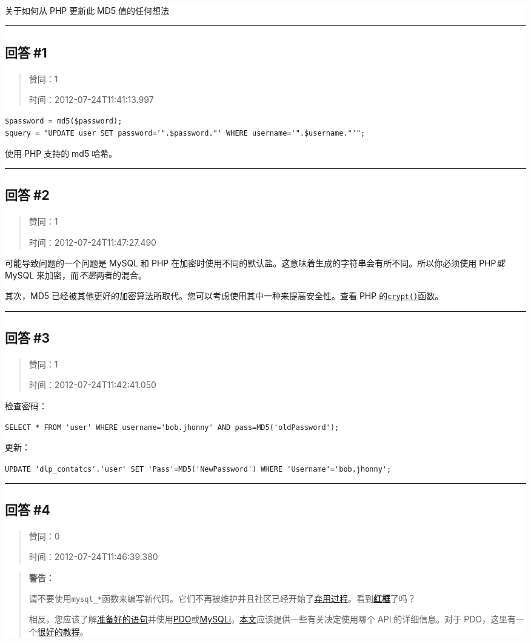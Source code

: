关于如何从 PHP 更新此 MD5 值的任何想法

* * *

## 回答 #1

> 赞同：1
> 
> 时间：2012-07-24T11:41:13.997

```
$password = md5($password);
$query = "UPDATE user SET password='".$password."' WHERE username='".$username."'"; 
```

使用 PHP 支持的 md5 哈希。

* * *

## 回答 #2

> 赞同：1
> 
> 时间：2012-07-24T11:47:27.490

可能导致问题的一个问题是 MySQL 和 PHP 在加密时使用不同的默认盐。这意味着生成的字符串会有所不同。所以你必须使用 PHP*或*MySQL 来加密，而*不是*两者的混合。

其次，MD5 已经被其他更好的加密算法所取代。您可以考虑使用其中一种来提高安全性。查看 PHP 的[`crypt()`](http://ca2.php.net/manual/en/function.crypt.php)函数。

* * *

## 回答 #3

> 赞同：1
> 
> 时间：2012-07-24T11:42:41.050

检查密码：

`SELECT * FROM 'user' WHERE username='bob.jhonny' AND pass=MD5('oldPassword');`

更新：

`UPDATE 'dlp_contatcs'.'user' SET 'Pass'=MD5('NewPassword') WHERE 'Username'='bob.jhonny';`

* * *

## 回答 #4

> 赞同：0
> 
> 时间：2012-07-24T11:46:39.380

> **警告：**
> 
> 请不要使用`mysql_*`函数来编写新代码。它们不再被维护并且社区已经开始了[弃用过程](http://news.php.net/php.internals/53799)。看到[**红框**](http://uk.php.net/manual/en/function.mysql-connect.php)了吗？
> 
> 相反，您应该了解[准备好的语句](http://en.wikipedia.org/wiki/Prepared_statement)并使用[PDO](http://php.net/pdo)或[MySQLi](http://php.net/mysqli)。[本文](http://php.net/manual/en/mysqlinfo.api.choosing.php)应该提供一些有关决定使用哪个 API 的详细信息。对于 PDO，这里有一个[很好的教程](http://wiki.hashphp.org/PDO_Tutorial_for_MySQL_Developers)。
